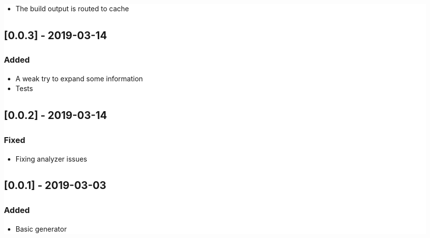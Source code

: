* The build output is routed to cache

## [0.0.3] - 2019-03-14

### Added

* A weak try to expand some information
* Tests

## [0.0.2] - 2019-03-14

### Fixed

* Fixing analyzer issues

## [0.0.1] - 2019-03-03

### Added

* Basic generator